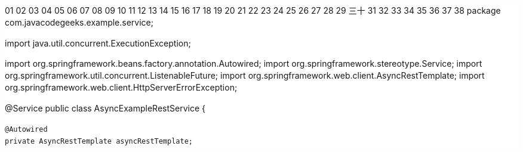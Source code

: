01
02
03
04
05
06
07
08
09
10
11
12
13
14
15
16
17
18
19
20
21
22
23
24
25
26
27
28
29
三十
31
32
33
34
35
36
37
38
package com.javacodegeeks.example.service;
 
import java.util.concurrent.ExecutionException;
 
import org.springframework.beans.factory.annotation.Autowired;
import org.springframework.stereotype.Service;
import org.springframework.util.concurrent.ListenableFuture;
import org.springframework.web.client.AsyncRestTemplate;
import org.springframework.web.client.HttpServerErrorException;
 
@Service
public class AsyncExampleRestService {
 
    @Autowired
    private AsyncRestTemplate asyncRestTemplate;
     